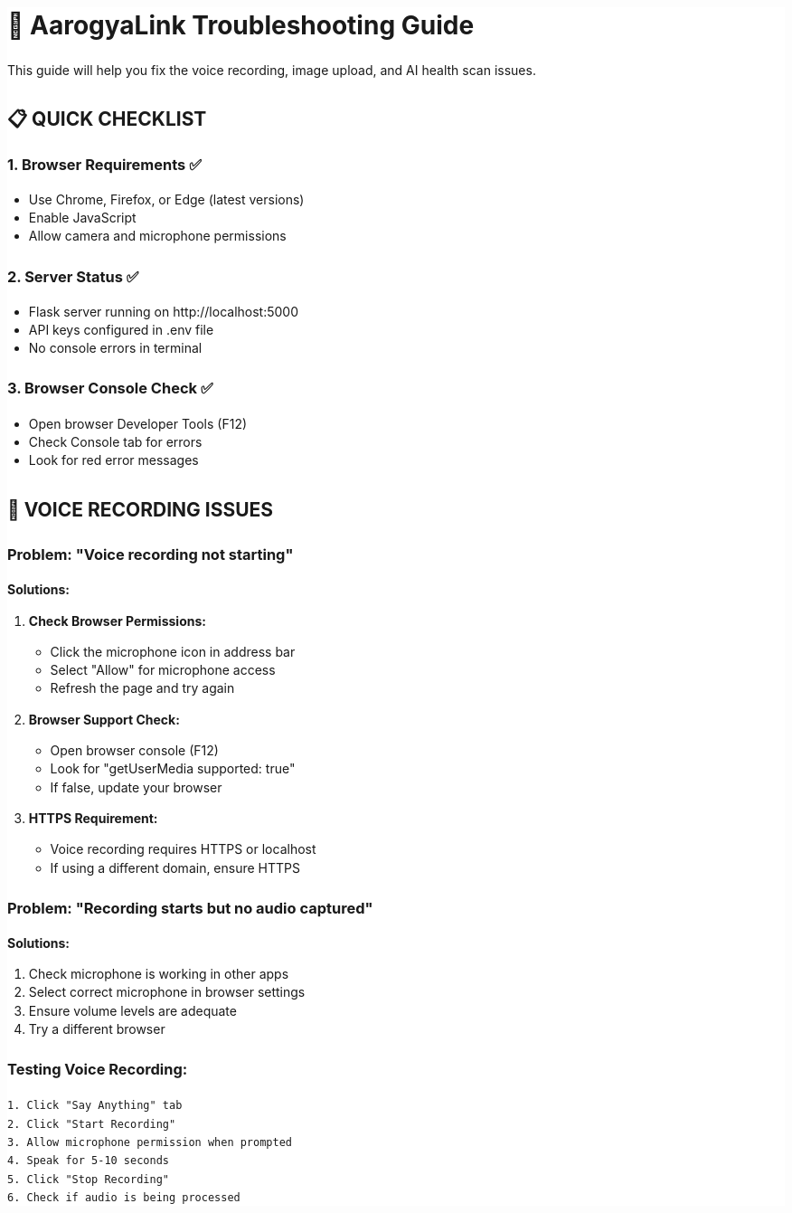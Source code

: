 🔧 AarogyaLink Troubleshooting Guide
=======================================

This guide will help you fix the voice recording, image upload, and AI health scan issues.

## 📋 QUICK CHECKLIST

### 1. Browser Requirements ✅
- Use Chrome, Firefox, or Edge (latest versions)
- Enable JavaScript
- Allow camera and microphone permissions

### 2. Server Status ✅
- Flask server running on http://localhost:5000
- API keys configured in .env file
- No console errors in terminal

### 3. Browser Console Check ✅
- Open browser Developer Tools (F12)
- Check Console tab for errors
- Look for red error messages

## 🎤 VOICE RECORDING ISSUES

### Problem: "Voice recording not starting"
**Solutions:**
1. **Check Browser Permissions:**
   - Click the microphone icon in address bar
   - Select "Allow" for microphone access
   - Refresh the page and try again

2. **Browser Support Check:**
   - Open browser console (F12)
   - Look for "getUserMedia supported: true"
   - If false, update your browser

3. **HTTPS Requirement:**
   - Voice recording requires HTTPS or localhost
   - If using a different domain, ensure HTTPS

### Problem: "Recording starts but no audio captured"
**Solutions:**
1. Check microphone is working in other apps
2. Select correct microphone in browser settings
3. Ensure volume levels are adequate
4. Try a different browser

### Testing Voice Recording:
```
1. Click "Say Anything" tab
2. Click "Start Recording" 
3. Allow microphone permission when prompted
4. Speak for 5-10 seconds
5. Click "Stop Recording"
6. Check if audio is being processed
```
